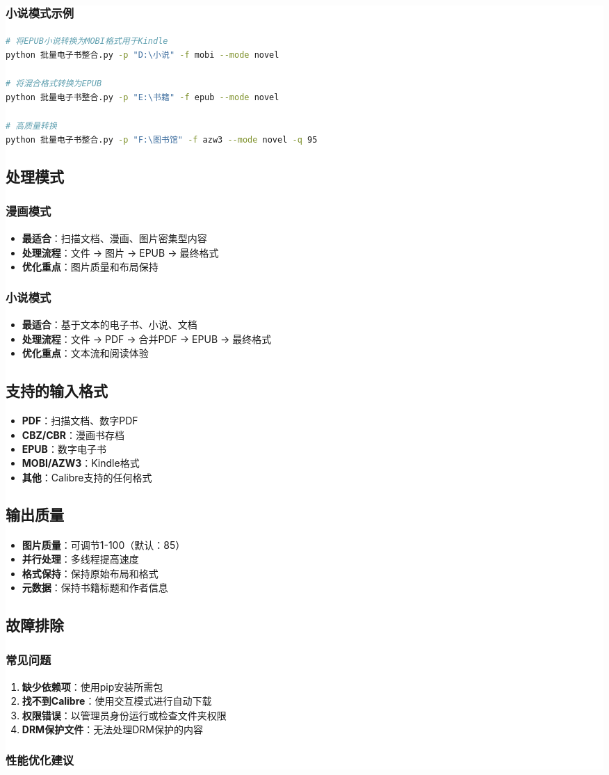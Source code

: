 ### 小说模式示例

```bash
# 将EPUB小说转换为MOBI格式用于Kindle
python 批量电子书整合.py -p "D:\小说" -f mobi --mode novel

# 将混合格式转换为EPUB
python 批量电子书整合.py -p "E:\书籍" -f epub --mode novel

# 高质量转换
python 批量电子书整合.py -p "F:\图书馆" -f azw3 --mode novel -q 95
```

## 处理模式

### 漫画模式
- **最适合**：扫描文档、漫画、图片密集型内容
- **处理流程**：文件 → 图片 → EPUB → 最终格式
- **优化重点**：图片质量和布局保持

### 小说模式
- **最适合**：基于文本的电子书、小说、文档
- **处理流程**：文件 → PDF → 合并PDF → EPUB → 最终格式
- **优化重点**：文本流和阅读体验

## 支持的输入格式

- **PDF**：扫描文档、数字PDF
- **CBZ/CBR**：漫画书存档
- **EPUB**：数字电子书
- **MOBI/AZW3**：Kindle格式
- **其他**：Calibre支持的任何格式

## 输出质量

- **图片质量**：可调节1-100（默认：85）
- **并行处理**：多线程提高速度
- **格式保持**：保持原始布局和格式
- **元数据**：保持书籍标题和作者信息

## 故障排除

### 常见问题

1. **缺少依赖项**：使用pip安装所需包
2. **找不到Calibre**：使用交互模式进行自动下载
3. **权限错误**：以管理员身份运行或检查文件夹权限
4. **DRM保护文件**：无法处理DRM保护的内容

### 性能优化建议
